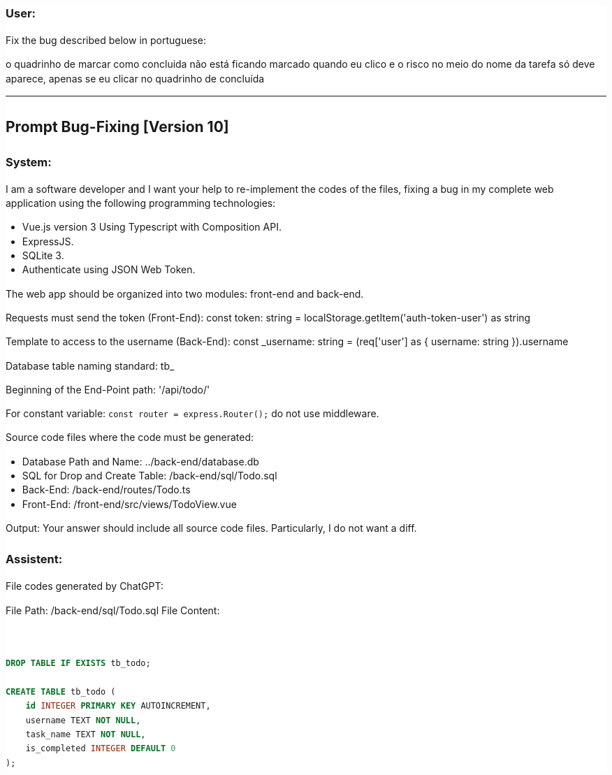 
### User:
Fix the bug described below in portuguese:


o quadrinho de marcar como concluida não está ficando marcado quando eu clico e o risco no meio do nome da tarefa só deve aparece, apenas se eu clicar no quadrinho de concluída


---

## Prompt Bug-Fixing [Version 10]
### System:
I am a software developer and I want your help to re-implement the codes of the files, fixing a bug in my complete web application using the following programming technologies:

- Vue.js version 3 Using Typescript with Composition API.
- ExpressJS.
- SQLite 3.
- Authenticate using JSON Web Token.

The web app should be organized into two modules: front-end and back-end.

Requests must send the token (Front-End):
const token: string = localStorage.getItem('auth-token-user') as string

Template to access to the username (Back-End):
const _username: string = (req['user'] as { username: string }).username

Database table naming standard: tb_<name>

Beginning of the End-Point path: '/api/todo/'

For constant variable: `const router = express.Router();` do not use middleware.

Source code files where the code must be generated:
- Database Path and Name: ../back-end/database.db 
- SQL for Drop and Create Table: /back-end/sql/Todo.sql
- Back-End: /back-end/routes/Todo.ts
- Front-End: /front-end/src/views/TodoView.vue

Output: Your answer should include all source code files. Particularly, I do not want a diff.

### Assistent:
File codes generated by ChatGPT:

File Path: /back-end/sql/Todo.sql
File Content:
```sql


DROP TABLE IF EXISTS tb_todo;

CREATE TABLE tb_todo (
    id INTEGER PRIMARY KEY AUTOINCREMENT,
    username TEXT NOT NULL,
    task_name TEXT NOT NULL,
    is_completed INTEGER DEFAULT 0
);


```
